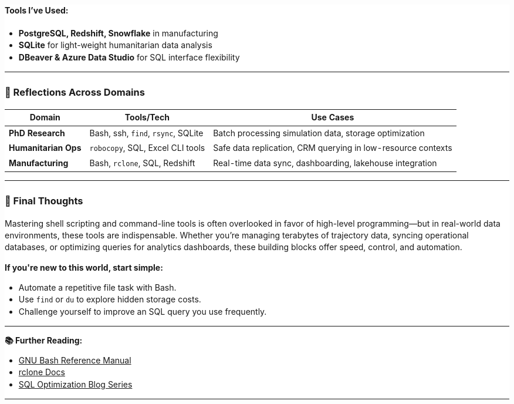 #### Tools I’ve Used:
- **PostgreSQL, Redshift, Snowflake** in manufacturing
- **SQLite** for light-weight humanitarian data analysis
- **DBeaver & Azure Data Studio** for SQL interface flexibility

---

### 🧠 Reflections Across Domains

| Domain              | Tools/Tech                | Use Cases                                                   |
|---------------------|---------------------------|--------------------------------------------------------------|
| **PhD Research**     | Bash, ssh, `find`, `rsync`, SQLite | Batch processing simulation data, storage optimization        |
| **Humanitarian Ops**| `robocopy`, SQL, Excel CLI tools | Safe data replication, CRM querying in low-resource contexts |
| **Manufacturing**    | Bash, `rclone`, SQL, Redshift | Real-time data sync, dashboarding, lakehouse integration     |

---

### 🚀 Final Thoughts

Mastering shell scripting and command-line tools is often overlooked in favor of high-level programming—but in real-world data environments, these tools are indispensable. Whether you’re managing terabytes of trajectory data, syncing operational databases, or optimizing queries for analytics dashboards, these building blocks offer speed, control, and automation.

**If you're new to this world, start simple:**
- Automate a repetitive file task with Bash.
- Use `find` or `du` to explore hidden storage costs.
- Challenge yourself to improve an SQL query you use frequently.

---

**📚 Further Reading:**
- [GNU Bash Reference Manual](https://www.gnu.org/software/bash/manual/bash.html)
- [rclone Docs](https://rclone.org/docs/)
- [SQL Optimization Blog Series](https://realivanivani.github.io/posts/2025/02/blog-post-2/)

---
